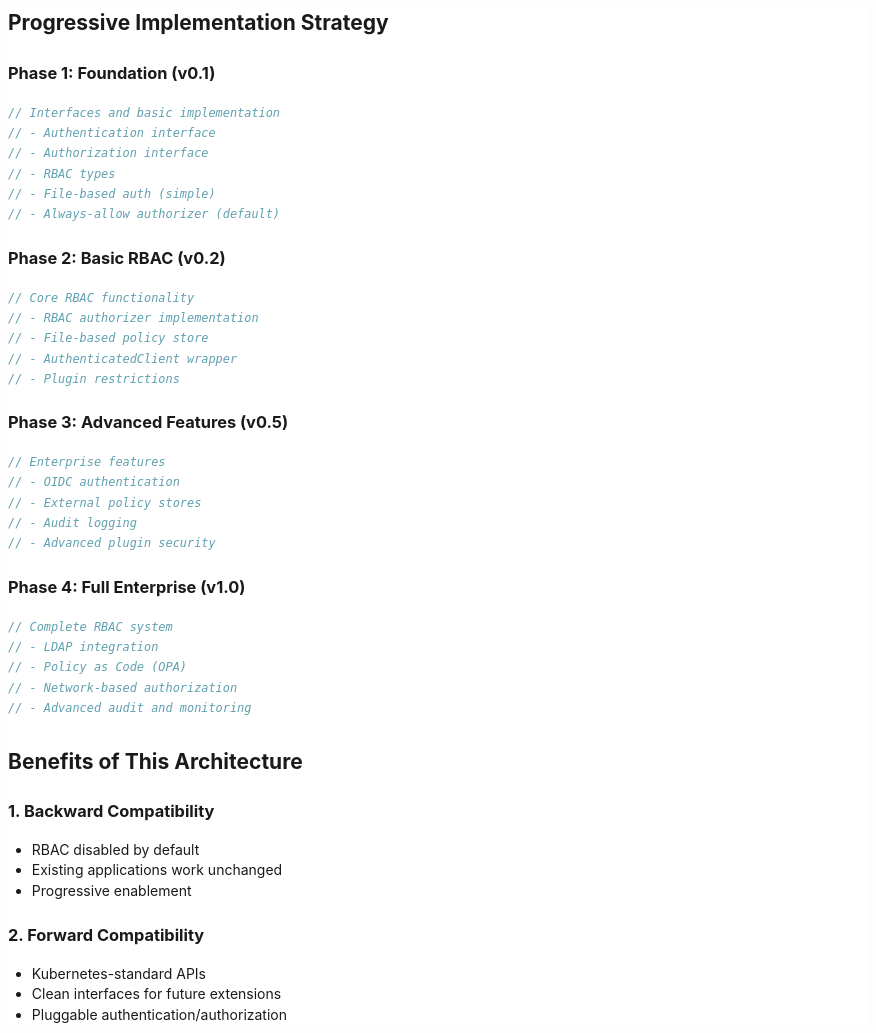 ## Progressive Implementation Strategy

### Phase 1: Foundation (v0.1)
```go
// Interfaces and basic implementation
// - Authentication interface
// - Authorization interface  
// - RBAC types
// - File-based auth (simple)
// - Always-allow authorizer (default)
```

### Phase 2: Basic RBAC (v0.2) 
```go
// Core RBAC functionality
// - RBAC authorizer implementation
// - File-based policy store
// - AuthenticatedClient wrapper
// - Plugin restrictions
```

### Phase 3: Advanced Features (v0.5)
```go
// Enterprise features
// - OIDC authentication
// - External policy stores
// - Audit logging
// - Advanced plugin security
```

### Phase 4: Full Enterprise (v1.0)
```go
// Complete RBAC system
// - LDAP integration
// - Policy as Code (OPA)
// - Network-based authorization
// - Advanced audit and monitoring
```

## Benefits of This Architecture

### 1. **Backward Compatibility**
- RBAC disabled by default
- Existing applications work unchanged
- Progressive enablement

### 2. **Forward Compatibility** 
- Kubernetes-standard APIs
- Clean interfaces for future extensions
- Pluggable authentication/authorization
